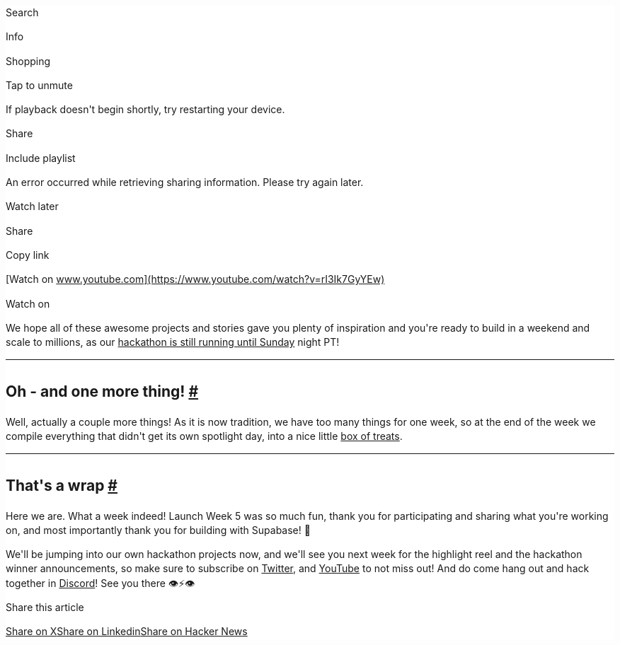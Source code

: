 Search

Info

Shopping

Tap to unmute

If playback doesn't begin shortly, try restarting your device.

Share

Include playlist

An error occurred while retrieving sharing information. Please try again later.

Watch later

Share

Copy link

[Watch on www.youtube.com](https://www.youtube.com/watch?v=rI3Ik7GyYEw)

Watch on

We hope all of these awesome projects and stories gave you plenty of inspiration and you're ready to build in a weekend and scale to millions, as our [hackathon is still running until Sunday](https://supabase.com/blog/launch-week-5-hackathon) night PT!

* * *

## Oh - and one more thing! [\#](https://supabase.com/blog/launch-week-5-community-day\#oh---and-one-more-thing)

Well, actually a couple more things! As it is now tradition, we have too many things for one week, so at the end of the week we compile everything that didn't get its own spotlight day, into a nice little [box of treats](https://supabase.com/blog/launch-week-5-one-more-thing).

* * *

## That's a wrap [\#](https://supabase.com/blog/launch-week-5-community-day\#thats-a-wrap)

Here we are. What a week indeed! Launch Week 5 was so much fun, thank you for participating and sharing what you're working on, and most importantly thank you for building with Supabase! 💚

We'll be jumping into our own hackathon projects now, and we'll see you next week for the highlight reel and the hackathon winner announcements, so make sure to subscribe on [Twitter](https://twitter.com/Supabase), and [YouTube](https://www.youtube.com/supabase) to not miss out! And do come hang out and hack together in [Discord](https://discord.supabase.com/)! See you there 👁️⚡️👁

Share this article

[Share on X](https://twitter.com/intent/tweet?url=https%3A%2F%2Fsupabase.com%2Fblog%2Flaunch-week-5-community-day&text=Community%20Day)[Share on Linkedin](https://www.linkedin.com/shareArticle?url=https%3A%2F%2Fsupabase.com%2Fblog%2Flaunch-week-5-community-day&text=Community%20Day)[Share on Hacker News](https://news.ycombinator.com/submitlink?u=https%3A%2F%2Fsupabase.com%2Fblog%2Flaunch-week-5-community-day&t=Community%20Day)
